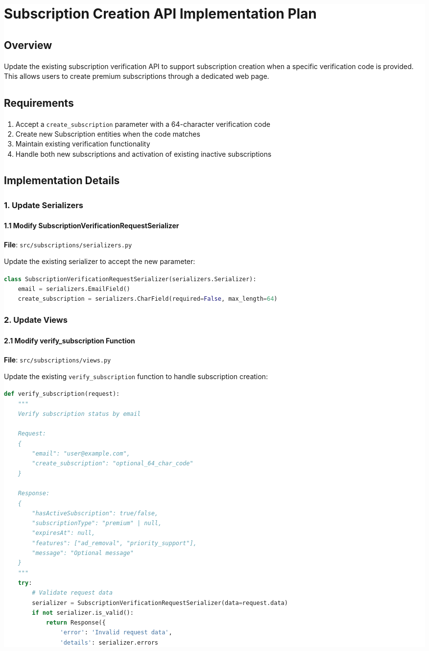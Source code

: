 # Subscription Creation API Implementation Plan

## Overview
Update the existing subscription verification API to support subscription creation when a specific verification code is provided. This allows users to create premium subscriptions through a dedicated web page.

## Requirements
1. Accept a `create_subscription` parameter with a 64-character verification code
2. Create new Subscription entities when the code matches
3. Maintain existing verification functionality
4. Handle both new subscriptions and activation of existing inactive subscriptions

## Implementation Details

### 1. Update Serializers

#### 1.1 Modify SubscriptionVerificationRequestSerializer
**File**: `src/subscriptions/serializers.py`

Update the existing serializer to accept the new parameter:

```python
class SubscriptionVerificationRequestSerializer(serializers.Serializer):
    email = serializers.EmailField()
    create_subscription = serializers.CharField(required=False, max_length=64)
```

### 2. Update Views

#### 2.1 Modify verify_subscription Function
**File**: `src/subscriptions/views.py`

Update the existing `verify_subscription` function to handle subscription creation:

```python
def verify_subscription(request):
    """
    Verify subscription status by email
    
    Request:
    {
        "email": "user@example.com",
        "create_subscription": "optional_64_char_code"
    }
    
    Response:
    {
        "hasActiveSubscription": true/false,
        "subscriptionType": "premium" | null,
        "expiresAt": null,
        "features": ["ad_removal", "priority_support"],
        "message": "Optional message"
    }
    """
    try:
        # Validate request data
        serializer = SubscriptionVerificationRequestSerializer(data=request.data)
        if not serializer.is_valid():
            return Response({
                'error': 'Invalid request data',
                'details': serializer.errors
```